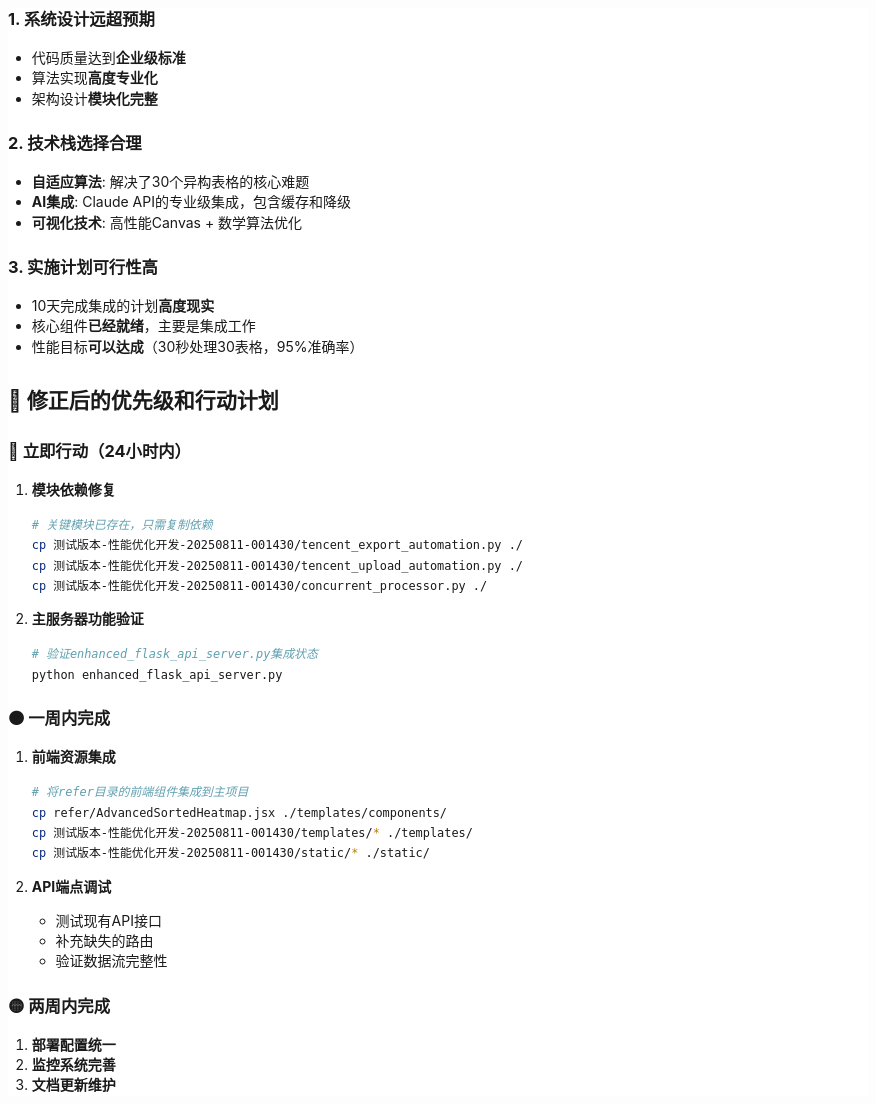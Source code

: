 ### 1. **系统设计远超预期**
- 代码质量达到**企业级标准**
- 算法实现**高度专业化**
- 架构设计**模块化完整**

### 2. **技术栈选择合理**
- **自适应算法**: 解决了30个异构表格的核心难题
- **AI集成**: Claude API的专业级集成，包含缓存和降级
- **可视化技术**: 高性能Canvas + 数学算法优化

### 3. **实施计划可行性高**
- 10天完成集成的计划**高度现实**
- 核心组件**已经就绪**，主要是集成工作
- 性能目标**可以达成**（30秒处理30表格，95%准确率）

## 🚀 修正后的优先级和行动计划

### 🔴 **立即行动**（24小时内）
1. **模块依赖修复**
   ```bash
   # 关键模块已存在，只需复制依赖
   cp 测试版本-性能优化开发-20250811-001430/tencent_export_automation.py ./
   cp 测试版本-性能优化开发-20250811-001430/tencent_upload_automation.py ./
   cp 测试版本-性能优化开发-20250811-001430/concurrent_processor.py ./
   ```

2. **主服务器功能验证**
   ```bash
   # 验证enhanced_flask_api_server.py集成状态
   python enhanced_flask_api_server.py
   ```

### 🟠 **一周内完成**
1. **前端资源集成**
   ```bash
   # 将refer目录的前端组件集成到主项目
   cp refer/AdvancedSortedHeatmap.jsx ./templates/components/
   cp 测试版本-性能优化开发-20250811-001430/templates/* ./templates/
   cp 测试版本-性能优化开发-20250811-001430/static/* ./static/
   ```

2. **API端点调试**
   - 测试现有API接口
   - 补充缺失的路由
   - 验证数据流完整性

### 🟡 **两周内完成**
1. **部署配置统一**
2. **监控系统完善**
3. **文档更新维护**
